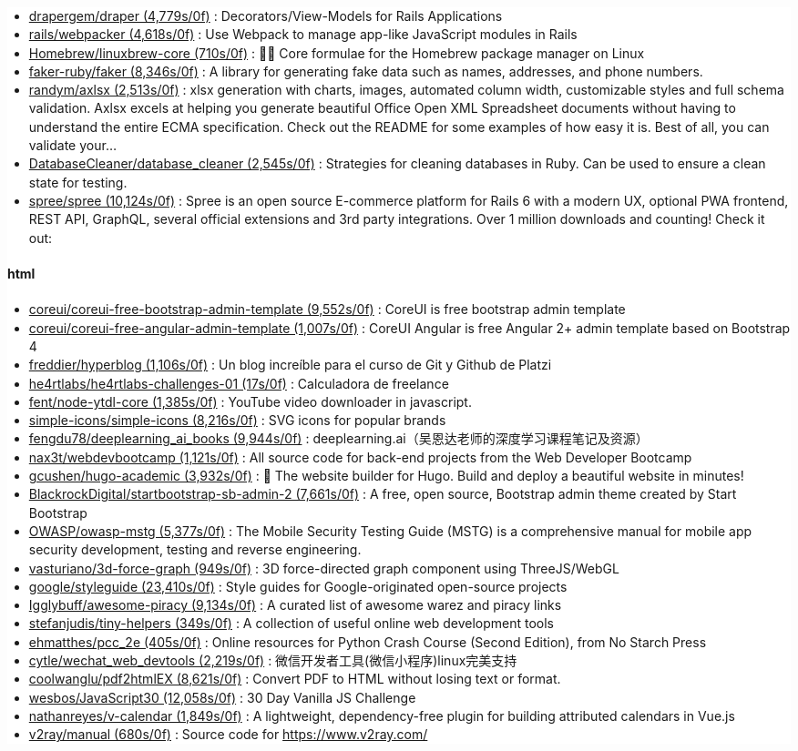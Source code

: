 * [drapergem/draper (4,779s/0f)](https://github.com/drapergem/draper) : Decorators/View-Models for Rails Applications
* [rails/webpacker (4,618s/0f)](https://github.com/rails/webpacker) : Use Webpack to manage app-like JavaScript modules in Rails
* [Homebrew/linuxbrew-core (710s/0f)](https://github.com/Homebrew/linuxbrew-core) : 🍻🐧 Core formulae for the Homebrew package manager on Linux
* [faker-ruby/faker (8,346s/0f)](https://github.com/faker-ruby/faker) : A library for generating fake data such as names, addresses, and phone numbers.
* [randym/axlsx (2,513s/0f)](https://github.com/randym/axlsx) : xlsx generation with charts, images, automated column width, customizable styles and full schema validation. Axlsx excels at helping you generate beautiful Office Open XML Spreadsheet documents without having to understand the entire ECMA specification. Check out the README for some examples of how easy it is. Best of all, you can validate your…
* [DatabaseCleaner/database_cleaner (2,545s/0f)](https://github.com/DatabaseCleaner/database_cleaner) : Strategies for cleaning databases in Ruby. Can be used to ensure a clean state for testing.
* [spree/spree (10,124s/0f)](https://github.com/spree/spree) : Spree is an open source E-commerce platform for Rails 6 with a modern UX, optional PWA frontend, REST API, GraphQL, several official extensions and 3rd party integrations. Over 1 million downloads and counting! Check it out:

#### html
* [coreui/coreui-free-bootstrap-admin-template (9,552s/0f)](https://github.com/coreui/coreui-free-bootstrap-admin-template) : CoreUI is free bootstrap admin template
* [coreui/coreui-free-angular-admin-template (1,007s/0f)](https://github.com/coreui/coreui-free-angular-admin-template) : CoreUI Angular is free Angular 2+ admin template based on Bootstrap 4
* [freddier/hyperblog (1,106s/0f)](https://github.com/freddier/hyperblog) : Un blog increíble para el curso de Git y Github de Platzi
* [he4rtlabs/he4rtlabs-challenges-01 (17s/0f)](https://github.com/he4rtlabs/he4rtlabs-challenges-01) : Calculadora de freelance
* [fent/node-ytdl-core (1,385s/0f)](https://github.com/fent/node-ytdl-core) : YouTube video downloader in javascript.
* [simple-icons/simple-icons (8,216s/0f)](https://github.com/simple-icons/simple-icons) : SVG icons for popular brands
* [fengdu78/deeplearning_ai_books (9,944s/0f)](https://github.com/fengdu78/deeplearning_ai_books) : deeplearning.ai（吴恩达老师的深度学习课程笔记及资源）
* [nax3t/webdevbootcamp (1,121s/0f)](https://github.com/nax3t/webdevbootcamp) : All source code for back-end projects from the Web Developer Bootcamp
* [gcushen/hugo-academic (3,932s/0f)](https://github.com/gcushen/hugo-academic) : 📝 The website builder for Hugo. Build and deploy a beautiful website in minutes!
* [BlackrockDigital/startbootstrap-sb-admin-2 (7,661s/0f)](https://github.com/BlackrockDigital/startbootstrap-sb-admin-2) : A free, open source, Bootstrap admin theme created by Start Bootstrap
* [OWASP/owasp-mstg (5,377s/0f)](https://github.com/OWASP/owasp-mstg) : The Mobile Security Testing Guide (MSTG) is a comprehensive manual for mobile app security development, testing and reverse engineering.
* [vasturiano/3d-force-graph (949s/0f)](https://github.com/vasturiano/3d-force-graph) : 3D force-directed graph component using ThreeJS/WebGL
* [google/styleguide (23,410s/0f)](https://github.com/google/styleguide) : Style guides for Google-originated open-source projects
* [Igglybuff/awesome-piracy (9,134s/0f)](https://github.com/Igglybuff/awesome-piracy) : A curated list of awesome warez and piracy links
* [stefanjudis/tiny-helpers (349s/0f)](https://github.com/stefanjudis/tiny-helpers) : A collection of useful online web development tools
* [ehmatthes/pcc_2e (405s/0f)](https://github.com/ehmatthes/pcc_2e) : Online resources for Python Crash Course (Second Edition), from No Starch Press
* [cytle/wechat_web_devtools (2,219s/0f)](https://github.com/cytle/wechat_web_devtools) : 微信开发者工具(微信小程序)linux完美支持
* [coolwanglu/pdf2htmlEX (8,621s/0f)](https://github.com/coolwanglu/pdf2htmlEX) : Convert PDF to HTML without losing text or format.
* [wesbos/JavaScript30 (12,058s/0f)](https://github.com/wesbos/JavaScript30) : 30 Day Vanilla JS Challenge
* [nathanreyes/v-calendar (1,849s/0f)](https://github.com/nathanreyes/v-calendar) : A lightweight, dependency-free plugin for building attributed calendars in Vue.js
* [v2ray/manual (680s/0f)](https://github.com/v2ray/manual) : Source code for https://www.v2ray.com/